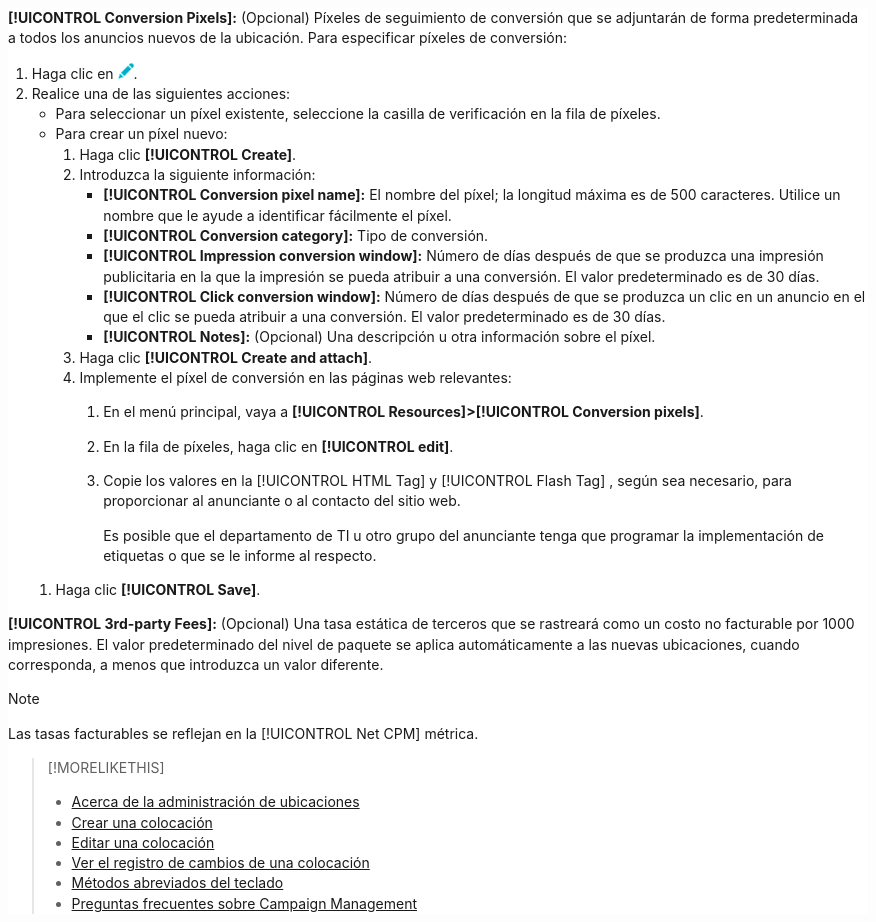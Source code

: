 **[!UICONTROL Conversion Pixels]:** (Opcional) Píxeles de seguimiento de conversión que se adjuntarán de forma predeterminada a todos los anuncios nuevos de la ubicación. Para especificar píxeles de conversión:

1. Haga clic en ![Editar](/help/dsp/assets/edit.png).
1. Realice una de las siguientes acciones:
   * Para seleccionar un píxel existente, seleccione la casilla de verificación en la fila de píxeles.
   * Para crear un píxel nuevo:
      1. Haga clic **[!UICONTROL Create]**.
      1. Introduzca la siguiente información:
         * **[!UICONTROL Conversion pixel name]:** El nombre del píxel; la longitud máxima es de 500 caracteres. Utilice un nombre que le ayude a identificar fácilmente el píxel.
         * **[!UICONTROL Conversion category]:** Tipo de conversión.
         * **[!UICONTROL Impression conversion window]:** Número de días después de que se produzca una impresión publicitaria en la que la impresión se pueda atribuir a una conversión. El valor predeterminado es de 30 días.
         * **[!UICONTROL Click conversion window]:** Número de días después de que se produzca un clic en un anuncio en el que el clic se pueda atribuir a una conversión. El valor predeterminado es de 30 días.
         * **[!UICONTROL Notes]:** (Opcional) Una descripción u otra información sobre el píxel.
      1. Haga clic **[!UICONTROL Create and attach]**.
      1. Implemente el píxel de conversión en las páginas web relevantes:
         1. En el menú principal, vaya a **[!UICONTROL Resources]>[!UICONTROL Conversion pixels]**.
         1. En la fila de píxeles, haga clic en **[!UICONTROL edit]**.
         1. Copie los valores en la [!UICONTROL HTML Tag] y [!UICONTROL Flash Tag] , según sea necesario, para proporcionar al anunciante o al contacto del sitio web.

            Es posible que el departamento de TI u otro grupo del anunciante tenga que programar la implementación de etiquetas o que se le informe al respecto.
   1. Haga clic **[!UICONTROL Save]**.

**[!UICONTROL 3rd-party Fees]:** (Opcional) Una tasa estática de terceros que se rastreará como un costo no facturable por 1000 impresiones. El valor predeterminado del nivel de paquete se aplica automáticamente a las nuevas ubicaciones, cuando corresponda, a menos que introduzca un valor diferente.

>[!NOTE]
>
>Las tasas facturables se reflejan en la [!UICONTROL Net CPM] métrica.

>[!MORELIKETHIS]
>
>* [Acerca de la administración de ubicaciones](placement-about.md)
>* [Crear una colocación](placement-create.md)
>* [Editar una colocación](placement-edit.md)
>* [Ver el registro de cambios de una colocación](placement-change-log.md)
>* [Métodos abreviados del teclado](/help/dsp/campaign-management/reports/keyboard-shortcuts.md)
>* [Preguntas frecuentes sobre Campaign Management](/help/dsp/campaign-management/campaign-management-faq.md)

